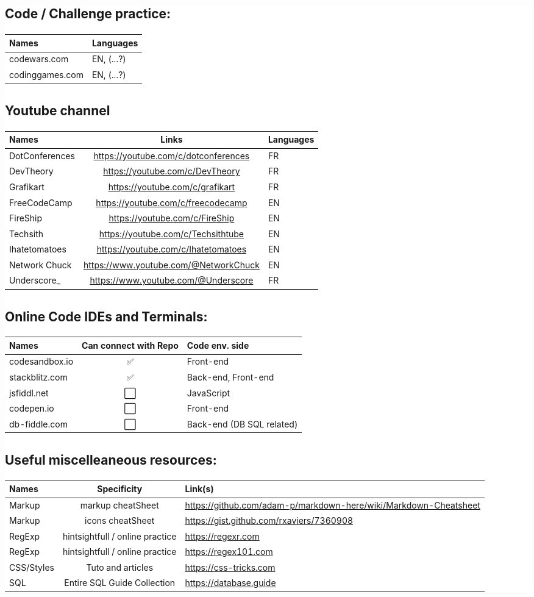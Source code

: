 ## Code / Challenge practice:
|Names 					| Languages 			| 
|:---------------------|:---------------------|
|codewars.com|EN, (...?)|
|codinggames.com|EN, (...?)|


## Youtube channel
|Names 					| Links 					| Languages 		|
|:---------------------|:---------------------:|:---------------------|
|DotConferences|https://youtube.com/c/dotconferences | FR |
|DevTheory|https://youtube.com/c/DevTheory | FR |
|Grafikart|https://youtube.com/c/grafikart | FR |
|FreeCodeCamp|https://youtube.com/c/freecodecamp | EN |
|FireShip|https://youtube.com/c/FireShip | EN |
|Techsith|https://youtube.com/c/Techsithtube | EN |
|Ihatetomatoes|https://youtube.com/c/Ihatetomatoes | EN |
|Network Chuck|https://www.youtube.com/@NetworkChuck | EN |
|Underscore_|https://www.youtube.com/@Underscore| FR |


## Online Code IDEs and Terminals:
|Names 					| Can connect with Repo | Code env. side
|:---------------------|:---------------------:|:---------------------|
|codesandbox.io| :white_check_mark: | Front-end |
|stackblitz.com| :white_check_mark: | Back-end, Front-end |
|jsfiddl.net | :white_large_square: | JavaScript |
|codepen.io | :white_large_square: | Front-end |
|db-fiddle.com | :white_large_square: | Back-end (DB SQL related) |



## Useful miscelleaneous resources:
|Names 					| Specificity			|  Link(s)				|
|:---------------------|:---------------------:|:---------------------|
|Markup |markup cheatSheet|	https://github.com/adam-p/markdown-here/wiki/Markdown-Cheatsheet|
|Markup |icons cheatSheet | https://gist.github.com/rxaviers/7360908 |
|RegExp| hintsightfull / online practice | https://regexr.com |
|RegExp| hintsightfull / online practice | https://regex101.com |
|CSS/Styles| Tuto and articles | https://css-tricks.com |
|SQL| Entire SQL Guide Collection | https://database.guide |
